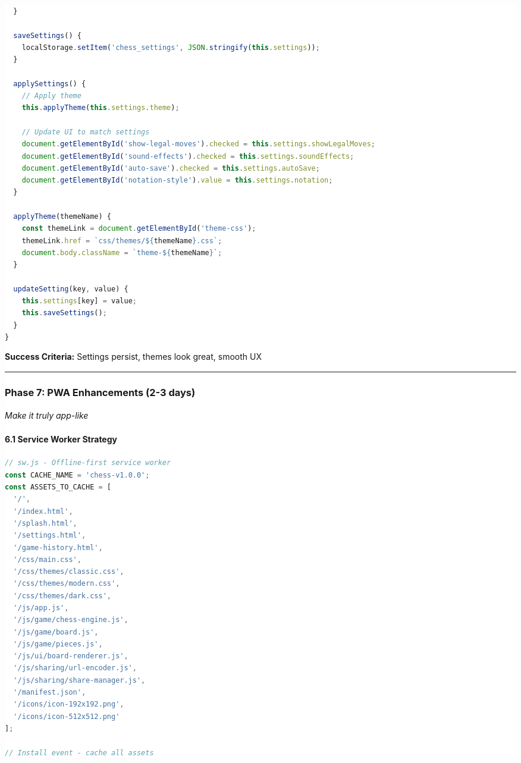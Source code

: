 ```javascript
  }
  
  saveSettings() {
    localStorage.setItem('chess_settings', JSON.stringify(this.settings));
  }
  
  applySettings() {
    // Apply theme
    this.applyTheme(this.settings.theme);
    
    // Update UI to match settings
    document.getElementById('show-legal-moves').checked = this.settings.showLegalMoves;
    document.getElementById('sound-effects').checked = this.settings.soundEffects;
    document.getElementById('auto-save').checked = this.settings.autoSave;
    document.getElementById('notation-style').value = this.settings.notation;
  }
  
  applyTheme(themeName) {
    const themeLink = document.getElementById('theme-css');
    themeLink.href = `css/themes/${themeName}.css`;
    document.body.className = `theme-${themeName}`;
  }
  
  updateSetting(key, value) {
    this.settings[key] = value;
    this.saveSettings();
  }
}
```

**Success Criteria:** Settings persist, themes look great, smooth UX

---

### **Phase 7: PWA Enhancements** (2-3 days)
*Make it truly app-like*

#### 6.1 Service Worker Strategy
```javascript
// sw.js - Offline-first service worker
const CACHE_NAME = 'chess-v1.0.0';
const ASSETS_TO_CACHE = [
  '/',
  '/index.html',
  '/splash.html',
  '/settings.html',
  '/game-history.html',
  '/css/main.css',
  '/css/themes/classic.css',
  '/css/themes/modern.css',
  '/css/themes/dark.css',
  '/js/app.js',
  '/js/game/chess-engine.js',
  '/js/game/board.js',
  '/js/game/pieces.js',
  '/js/ui/board-renderer.js',
  '/js/sharing/url-encoder.js',
  '/js/sharing/share-manager.js',
  '/manifest.json',
  '/icons/icon-192x192.png',
  '/icons/icon-512x512.png'
];

// Install event - cache all assets
```